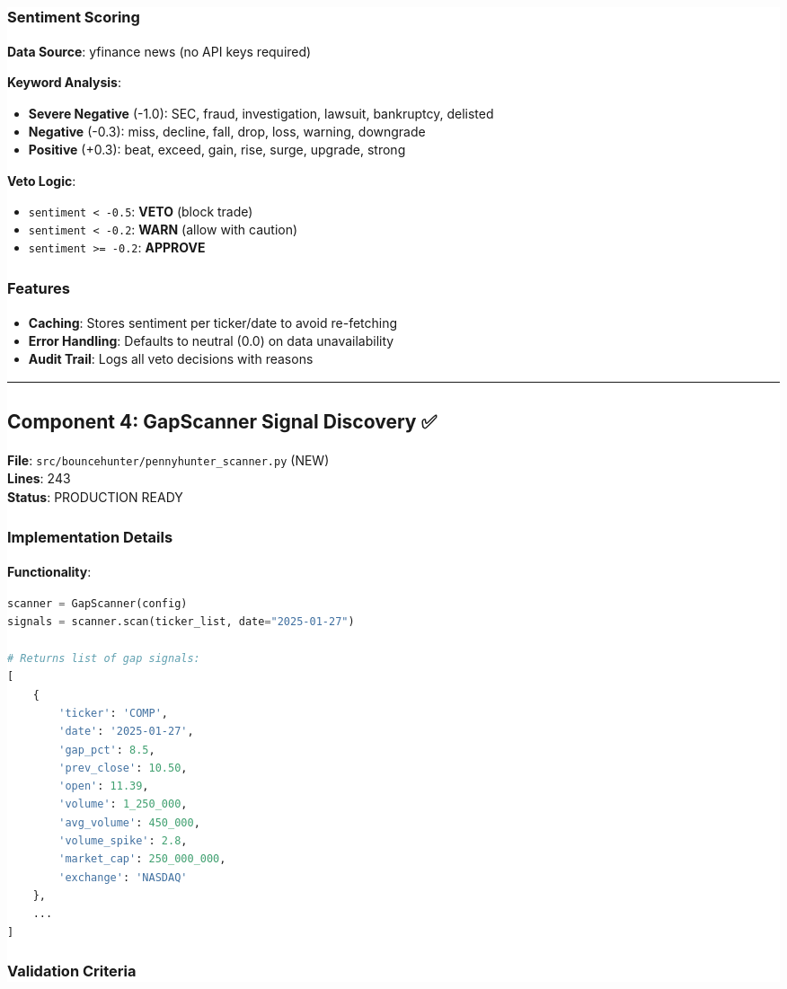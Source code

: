 ### Sentiment Scoring

**Data Source**: yfinance news (no API keys required)

**Keyword Analysis**:
- **Severe Negative** (-1.0): SEC, fraud, investigation, lawsuit, bankruptcy, delisted
- **Negative** (-0.3): miss, decline, fall, drop, loss, warning, downgrade
- **Positive** (+0.3): beat, exceed, gain, rise, surge, upgrade, strong

**Veto Logic**:
- `sentiment < -0.5`: **VETO** (block trade)
- `sentiment < -0.2`: **WARN** (allow with caution)
- `sentiment >= -0.2`: **APPROVE**

### Features
- **Caching**: Stores sentiment per ticker/date to avoid re-fetching
- **Error Handling**: Defaults to neutral (0.0) on data unavailability
- **Audit Trail**: Logs all veto decisions with reasons

---

## Component 4: GapScanner Signal Discovery ✅

**File**: `src/bouncehunter/pennyhunter_scanner.py` (NEW)  
**Lines**: 243  
**Status**: PRODUCTION READY

### Implementation Details

**Functionality**:
```python
scanner = GapScanner(config)
signals = scanner.scan(ticker_list, date="2025-01-27")

# Returns list of gap signals:
[
    {
        'ticker': 'COMP',
        'date': '2025-01-27',
        'gap_pct': 8.5,
        'prev_close': 10.50,
        'open': 11.39,
        'volume': 1_250_000,
        'avg_volume': 450_000,
        'volume_spike': 2.8,
        'market_cap': 250_000_000,
        'exchange': 'NASDAQ'
    },
    ...
]
```

### Validation Criteria
